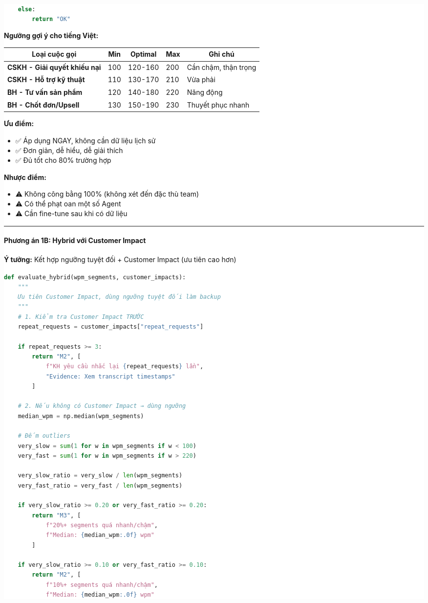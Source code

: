 ```python
    else:
        return "OK"
```

**Ngưỡng gợi ý cho tiếng Việt:**

| Loại cuộc gọi | Min | Optimal | Max | Ghi chú |
|---------------|-----|---------|-----|---------|
| **CSKH - Giải quyết khiếu nại** | 100 | 120-160 | 200 | Cần chậm, thận trọng |
| **CSKH - Hỗ trợ kỹ thuật** | 110 | 130-170 | 210 | Vừa phải |
| **BH - Tư vấn sản phẩm** | 120 | 140-180 | 220 | Năng động |
| **BH - Chốt đơn/Upsell** | 130 | 150-190 | 230 | Thuyết phục nhanh |

**Ưu điểm:**
- ✅ Áp dụng NGAY, không cần dữ liệu lịch sử
- ✅ Đơn giản, dễ hiểu, dễ giải thích
- ✅ Đủ tốt cho 80% trường hợp

**Nhược điểm:**
- ⚠️ Không công bằng 100% (không xét đến đặc thù team)
- ⚠️ Có thể phạt oan một số Agent
- ⚠️ Cần fine-tune sau khi có dữ liệu

---

#### Phương án 1B: Hybrid với Customer Impact

**Ý tưởng:** Kết hợp ngưỡng tuyệt đối + Customer Impact (ưu tiên cao hơn)

```python
def evaluate_hybrid(wpm_segments, customer_impacts):
    """
    Ưu tiên Customer Impact, dùng ngưỡng tuyệt đối làm backup
    """
    # 1. Kiểm tra Customer Impact TRƯỚC
    repeat_requests = customer_impacts["repeat_requests"]
    
    if repeat_requests >= 3:
        return "M2", [
            f"KH yêu cầu nhắc lại {repeat_requests} lần",
            "Evidence: Xem transcript timestamps"
        ]
    
    # 2. Nếu không có Customer Impact → dùng ngưỡng
    median_wpm = np.median(wpm_segments)
    
    # Đếm outliers
    very_slow = sum(1 for w in wpm_segments if w < 100)
    very_fast = sum(1 for w in wpm_segments if w > 220)
    
    very_slow_ratio = very_slow / len(wpm_segments)
    very_fast_ratio = very_fast / len(wpm_segments)
    
    if very_slow_ratio >= 0.20 or very_fast_ratio >= 0.20:
        return "M3", [
            f"20%+ segments quá nhanh/chậm",
            f"Median: {median_wpm:.0f} wpm"
        ]
    
    if very_slow_ratio >= 0.10 or very_fast_ratio >= 0.10:
        return "M2", [
            f"10%+ segments quá nhanh/chậm",
            f"Median: {median_wpm:.0f} wpm"
```